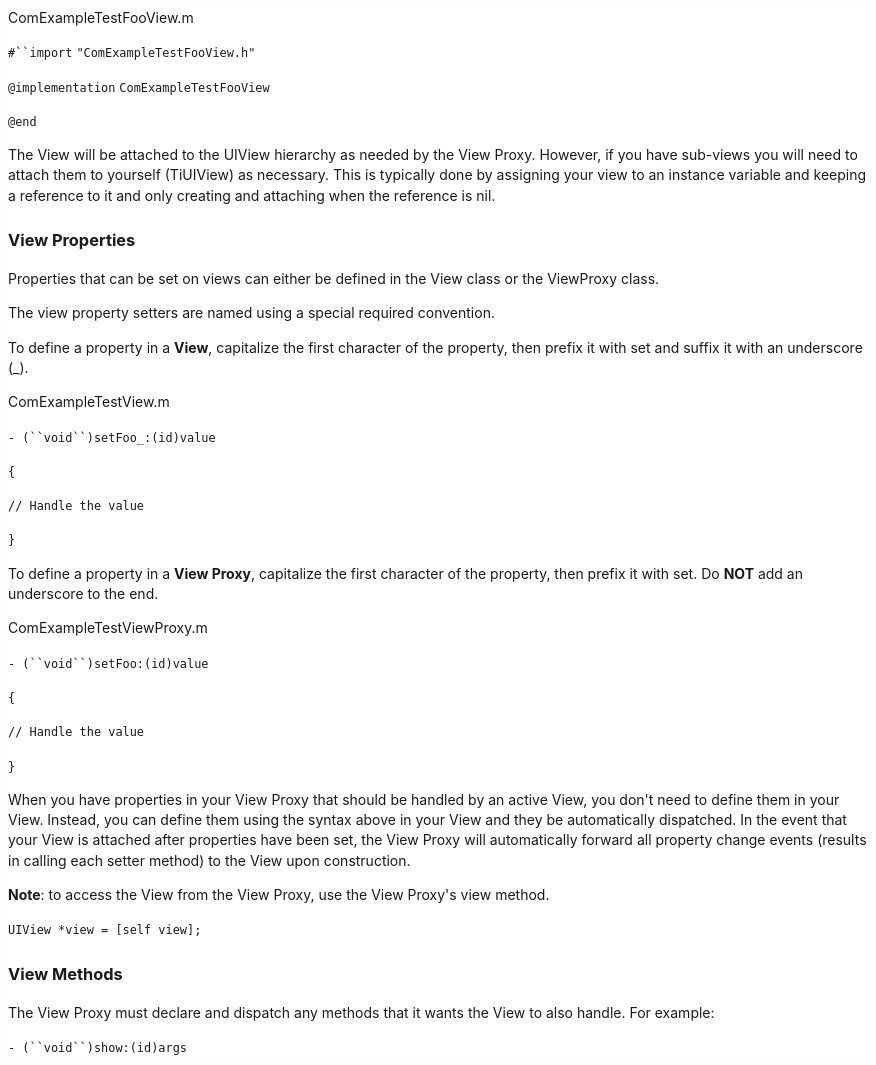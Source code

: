 ComExampleTestFooView.m

`#``import`  `"ComExampleTestFooView.h"`

`@implementation` `ComExampleTestFooView`

`@end`

The View will be attached to the UIView hierarchy as needed by the View Proxy. However, if you have sub-views you will need to attach them to yourself (TiUIView) as necessary. This is typically done by assigning your view to an instance variable and keeping a reference to it and only creating and attaching when the reference is nil.

### View Properties

Properties that can be set on views can either be defined in the View class or the ViewProxy class.

The view property setters are named using a special required convention.

To define a property in a **View**, capitalize the first character of the property, then prefix it with set and suffix it with an underscore (\_).

ComExampleTestView.m

`- (``void``)setFoo_:(id)value`

`{`

`// Handle the value`

`}`

To define a property in a **View Proxy**, capitalize the first character of the property, then prefix it with set. Do **NOT** add an underscore to the end.

ComExampleTestViewProxy.m

`- (``void``)setFoo:(id)value`

`{`

`// Handle the value`

`}`

When you have properties in your View Proxy that should be handled by an active View, you don't need to define them in your View. Instead, you can define them using the syntax above in your View and they be automatically dispatched. In the event that your View is attached after properties have been set, the View Proxy will automatically forward all property change events (results in calling each setter method) to the View upon construction.

**Note**: to access the View from the View Proxy, use the View Proxy's view method.

`UIView *view = [self view];`

### View Methods

The View Proxy must declare and dispatch any methods that it wants the View to also handle. For example:

`- (``void``)show:(id)args`
